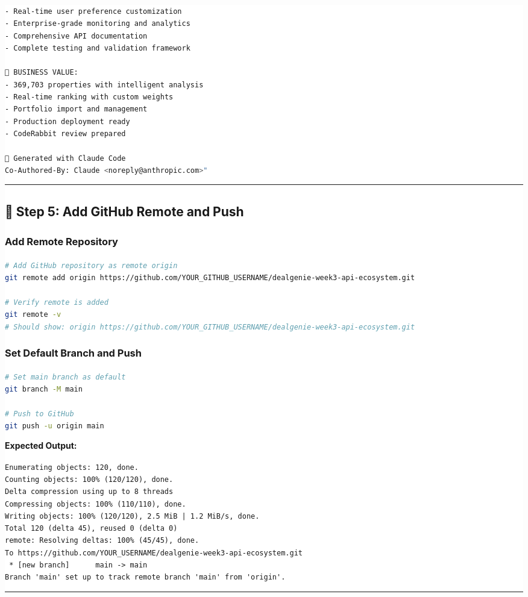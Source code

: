 ```bash
- Real-time user preference customization
- Enterprise-grade monitoring and analytics
- Comprehensive API documentation
- Complete testing and validation framework

🎯 BUSINESS VALUE:
- 369,703 properties with intelligent analysis
- Real-time ranking with custom weights
- Portfolio import and management
- Production deployment ready
- CodeRabbit review prepared

🤖 Generated with Claude Code
Co-Authored-By: Claude <noreply@anthropic.com>"
```

---

## 🔗 Step 5: Add GitHub Remote and Push

### Add Remote Repository
```bash
# Add GitHub repository as remote origin
git remote add origin https://github.com/YOUR_GITHUB_USERNAME/dealgenie-week3-api-ecosystem.git

# Verify remote is added
git remote -v
# Should show: origin https://github.com/YOUR_GITHUB_USERNAME/dealgenie-week3-api-ecosystem.git
```

### Set Default Branch and Push
```bash
# Set main branch as default
git branch -M main

# Push to GitHub
git push -u origin main
```

**Expected Output:**
```
Enumerating objects: 120, done.
Counting objects: 100% (120/120), done.
Delta compression using up to 8 threads
Compressing objects: 100% (110/110), done.
Writing objects: 100% (120/120), 2.5 MiB | 1.2 MiB/s, done.
Total 120 (delta 45), reused 0 (delta 0)
remote: Resolving deltas: 100% (45/45), done.
To https://github.com/YOUR_USERNAME/dealgenie-week3-api-ecosystem.git
 * [new branch]      main -> main
Branch 'main' set up to track remote branch 'main' from 'origin'.
```

---